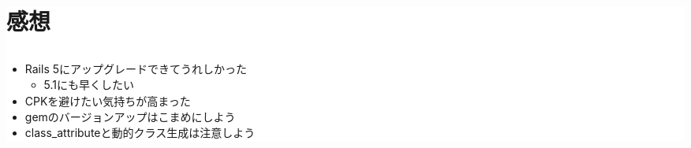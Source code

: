 

# 感想

##

- Rails 5にアップグレードできてうれしかった
    - 5.1にも早くしたい
- CPKを避けたい気持ちが高まった
- gemのバージョンアップはこまめにしよう
- class_attributeと動的クラス生成は注意しよう













